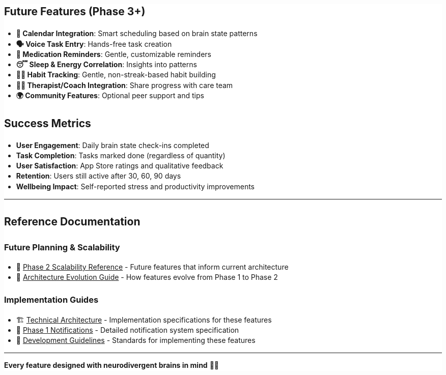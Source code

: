 ## Future Features (Phase 3+)
- **📅 Calendar Integration**: Smart scheduling based on brain state patterns
- **🗣️ Voice Task Entry**: Hands-free task creation
- **💊 Medication Reminders**: Gentle, customizable reminders
- **😴 Sleep & Energy Correlation**: Insights into patterns
- **🏃‍♀️ Habit Tracking**: Gentle, non-streak-based habit building
- **👨‍⚕️ Therapist/Coach Integration**: Share progress with care team
- **🌍 Community Features**: Optional peer support and tips

## Success Metrics
- **User Engagement**: Daily brain state check-ins completed
- **Task Completion**: Tasks marked done (regardless of quantity)
- **User Satisfaction**: App Store ratings and qualitative feedback
- **Retention**: Users still active after 30, 60, 90 days
- **Wellbeing Impact**: Self-reported stress and productivity improvements

---

## Reference Documentation

### **Future Planning & Scalability**
- 🔮 [Phase 2 Scalability Reference](reference/PHASE_2_SCALABILITY.md) - Future features that inform current architecture
- 🔄 [Architecture Evolution Guide](reference/ARCHITECTURE_EVOLUTION.md) - How features evolve from Phase 1 to Phase 2

### **Implementation Guides**
- 🏗️ [Technical Architecture](ARCHITECTURE.md) - Implementation specifications for these features
- 🔔 [Phase 1 Notifications](PHASE_1_NOTIFICATIONS.md) - Detailed notification system specification
- 📐 [Development Guidelines](GUIDELINES.md) - Standards for implementing these features

---

**Every feature designed with neurodivergent brains in mind** 🧠💙